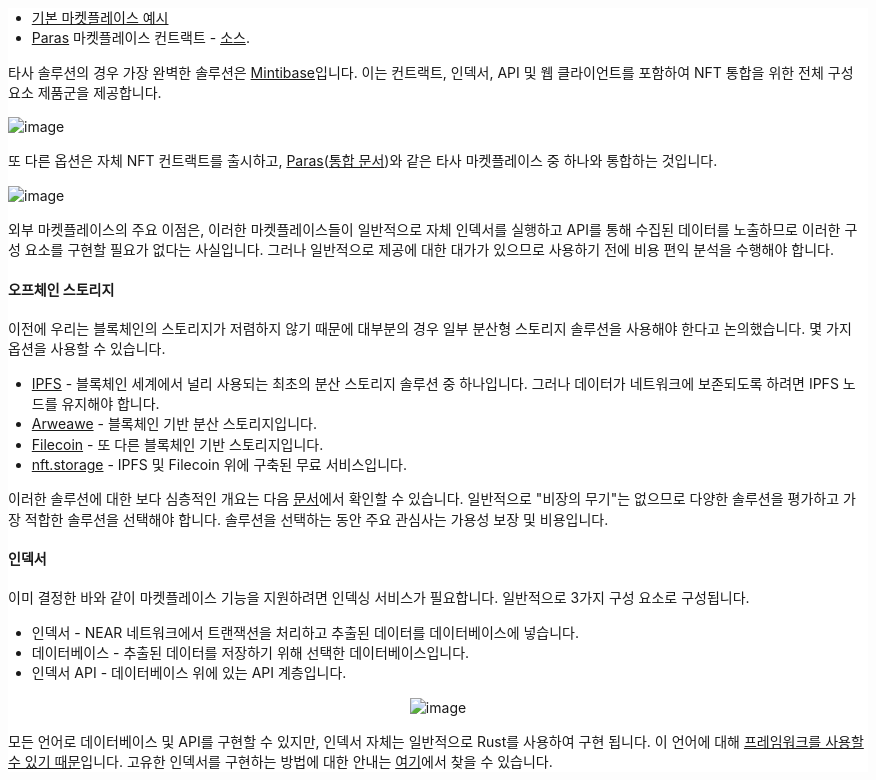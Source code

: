 * [기본 마켓플레이스 예시](../../3.tutorials/nfts/8-marketplace.md)
* [Paras](https://paras.id/) 마켓플레이스 컨트랙트 - [소스](https://github.com/ParasHQ/paras-marketplace-contract/tree/master/paras-marketplace-contract/src).

타사 솔루션의 경우 가장 완벽한 솔루션은 [Mintibase](https://www.mintbase.io/)입니다. 이는 컨트랙트, 인덱서, API 및 웹 클라이언트를 포함하여 NFT 통합을 위한 전체 구성 요소 제품군을 제공합니다.



![image](/docs/assets/web3/nfts-22.png)




또 다른 옵션은 자체 NFT 컨트랙트를 출시하고, [Paras](https://paras.id/)([통합 문서](https://docs.paras.id/nft-smart-contract-integration))와 같은 타사 마켓플레이스 중 하나와 통합하는 것입니다.




![image](/docs/assets/web3/nfts-23.png)





외부 마켓플레이스의 주요 이점은, 이러한 마켓플레이스들이 일반적으로 자체 인덱서를 실행하고 API를 통해 수집된 데이터를 노출하므로 이러한 구성 요소를 구현할 필요가 없다는 사실입니다. 그러나 일반적으로 제공에 대한 대가가 있으므로 사용하기 전에 비용 편익 분석을 수행해야 합니다.


#### 오프체인 스토리지

이전에 우리는 블록체인의 스토리지가 저렴하지 않기 때문에 대부분의 경우 일부 분산형 스토리지 솔루션을 사용해야 한다고 논의했습니다. 몇 가지 옵션을 사용할 수 있습니다.



* [IPFS](https://ipfs.io/) - 블록체인 세계에서 널리 사용되는 최초의 분산 스토리지 솔루션 중 하나입니다. 그러나 데이터가 네트워크에 보존되도록 하려면 IPFS 노드를 유지해야 합니다.
* [Arweawe](https://www.arweave.org/) - 블록체인 기반 분산 스토리지입니다.
* [Filecoin](https://filecoin.io/) - 또 다른 블록체인 기반 스토리지입니다.
* [nft.storage](https://nft.storage/) - IPFS 및 Filecoin 위에 구축된 무료 서비스입니다.

이러한 솔루션에 대한 보다 심층적인 개요는 다음 [문서](../storage/decentralized-storage.md)에서 확인할 수 있습니다. 일반적으로 "비장의 무기"는 없으므로 다양한 솔루션을 평가하고 가장 적합한 솔루션을 선택해야 합니다. 솔루션을 선택하는 동안 주요 관심사는 가용성 보장 및 비용입니다.


#### 인덱서

이미 결정한 바와 같이 마켓플레이스 기능을 지원하려면 인덱싱 서비스가 필요합니다. 일반적으로 3가지 구성 요소로 구성됩니다.



* 인덱서 - NEAR 네트워크에서 트랜잭션을 처리하고 추출된 데이터를 데이터베이스에 넣습니다.
* 데이터베이스 - 추출된 데이터를 저장하기 위해 선택한 데이터베이스입니다.
* 인덱서 API - 데이터베이스 위에 있는 API 계층입니다.


<div align="center">
<img src="/docs/assets/web3/nfts-24.png" alt="image" width="150" />
</div>

모든 언어로 데이터베이스 및 API를 구현할 수 있지만, 인덱서 자체는 일반적으로 Rust를 사용하여 구현 됩니다. 이 언어에 대해 [프레임워크를 사용할 수 있기 때문](https://github.com/near/nearcore/tree/master/chain/indexer)입니다. 고유한 인덱서를 구현하는 방법에 대한 안내는 [여기](../../4.tools/indexer4explorer.md)에서 찾을 수 있습니다.
